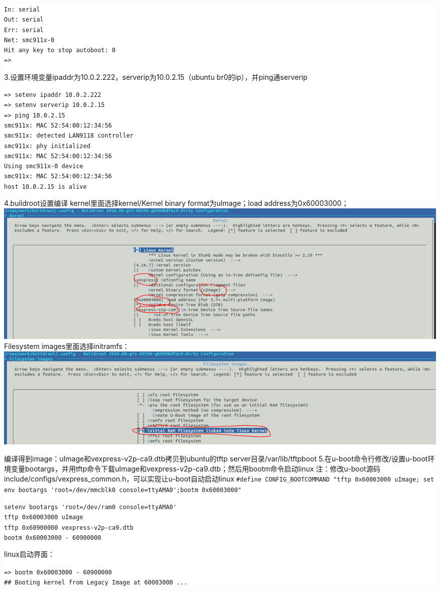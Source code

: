 ```
In: serial
Out: serial
Err: serial
Net: smc911x-0
Hit any key to stop autoboot: 0 
=> 
```
3.设置环境变量ipaddr为10.0.2.222，serverip为10.0.2.15（ubuntu br0的ip），并ping通serverip
```
=> setenv ipaddr 10.0.2.222
=> setenv serverip 10.0.2.15
=> ping 10.0.2.15
smc911x: MAC 52:54:00:12:34:56
smc911x: detected LAN9118 controller
smc911x: phy initialized
smc911x: MAC 52:54:00:12:34:56
Using smc911x-0 device
smc911x: MAC 52:54:00:12:34:56
host 10.0.2.15 is alive
```
4.buildroot设置编译
kernel里面选择kernel/Kernel binary format为uImage；load address为0x60003000；
![image](/images/posts/virtualize/qemu-menuconfig-kernel.png)
Filesystem images里面选择initramfs：
![image](/images/posts/virtualize/qemu-menuconfig-fs.png)

编译得到image：uImage和vexpress-v2p-ca9.dtb拷贝到ubuntu的tftp server目录/var/lib/tftpboot
5.在u-boot命令行修改/设置u-boot环境变量bootargs，并用tftp命令下载uImage和vexpress-v2p-ca9.dtb；然后用bootm命令启动linux
注：修改u-boot源码include/configs/vexpress_common.h，可以实现让u-boot自动启动linux
`#define CONFIG_BOOTCOMMAND "tftp 0x60003000 uImage; setenv bootargs 'root=/dev/mmcblk0 console=ttyAMA0';bootm 0x60003000"`
```
setenv bootargs 'root=/dev/ram0 console=ttyAMA0'
tftp 0x60003000 uImage
tftp 0x60900000 vexpress-v2p-ca9.dtb
bootm 0x60003000 - 60900000
```
linux启动界面：
```
=> bootm 0x60003000 - 60900000
## Booting kernel from Legacy Image at 60003000 ...
```